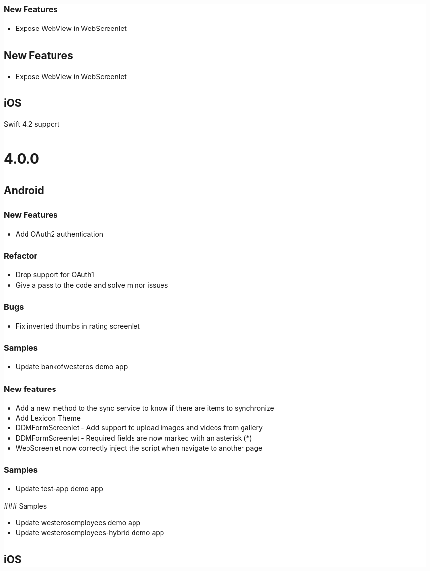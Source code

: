 ### New Features

* Expose WebView in WebScreenlet

## New Features
* Expose WebView in WebScreenlet

## iOS

Swift 4.2 support

# 4.0.0

## Android

### New Features

* Add OAuth2 authentication

### Refactor

* Drop support for OAuth1
* Give a pass to the code and solve minor issues

### Bugs

* Fix inverted thumbs in rating screenlet

### Samples

* Update bankofwesteros demo app

### New features

* Add a new method to the sync service to know if there are items to synchronize
* Add Lexicon Theme
* DDMFormScreenlet - Add support to upload images and videos from gallery
* DDMFormScreenlet - Required fields are now marked with an asterisk (*)
* WebScreenlet now correctly inject the script when navigate to another page

### Samples

* Update test-app demo app

### Samples

* Update westerosemployees demo app
* Update westerosemployees-hybrid demo app

## iOS
